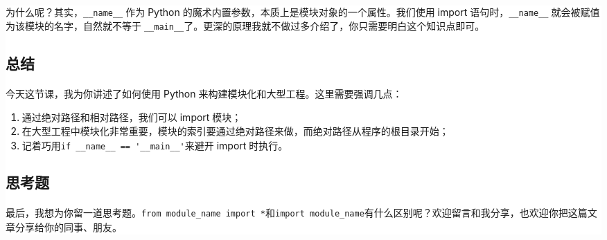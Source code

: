 为什么呢？其实，`__name__` 作为 Python 的魔术内置参数，本质上是模块对象的一个属性。我们使用 import 语句时，`__name__` 就会被赋值为该模块的名字，自然就不等于 `__main__`了。更深的原理我就不做过多介绍了，你只需要明白这个知识点即可。

## 总结

今天这节课，我为你讲述了如何使用 Python 来构建模块化和大型工程。这里需要强调几点：

1.  通过绝对路径和相对路径，我们可以 import 模块；
2.  在大型工程中模块化非常重要，模块的索引要通过绝对路径来做，而绝对路径从程序的根目录开始；
3.  记着巧用`if __name__ == '__main__'`来避开 import 时执行。

## 思考题

最后，我想为你留一道思考题。`from module_name import *`和`import module_name`有什么区别呢？欢迎留言和我分享，也欢迎你把这篇文章分享给你的同事、朋友。
    